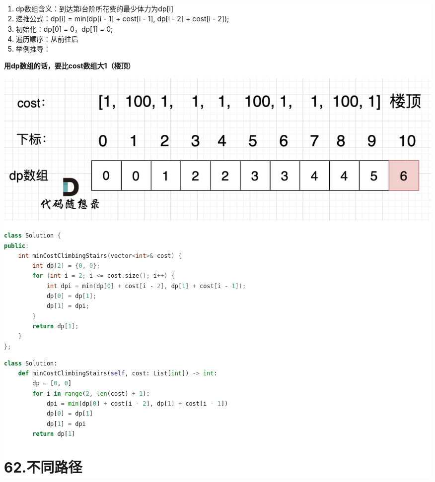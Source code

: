 1. dp数组含义：到达第i台阶所花费的最少体力为dp[i]
2. 递推公式：dp[i] = min(dp[i - 1] + cost[i - 1], dp[i - 2] + cost[i - 2]);
3. 初始化：dp[0] = 0，dp[1] = 0;
4. 遍历顺序：从前往后
5. 举例推导：

**用dp数组的话，要比cost数组大1（楼顶）**

![746](10_01动态规划基础/20221026175104.png)

```c++
class Solution {
public:
    int minCostClimbingStairs(vector<int>& cost) {
        int dp[2] = {0, 0};
        for (int i = 2; i <= cost.size(); i++) {
            int dpi = min(dp[0] + cost[i - 2], dp[1] + cost[i - 1]);
            dp[0] = dp[1];
            dp[1] = dpi;
        }
        return dp[1];
    }
};
```

```python
class Solution:
    def minCostClimbingStairs(self, cost: List[int]) -> int:
        dp = [0, 0]
        for i in range(2, len(cost) + 1):
            dpi = min(dp[0] + cost[i - 2], dp[1] + cost[i - 1])
            dp[0] = dp[1]
            dp[1] = dpi
        return dp[1]
```

# 62.不同路径
